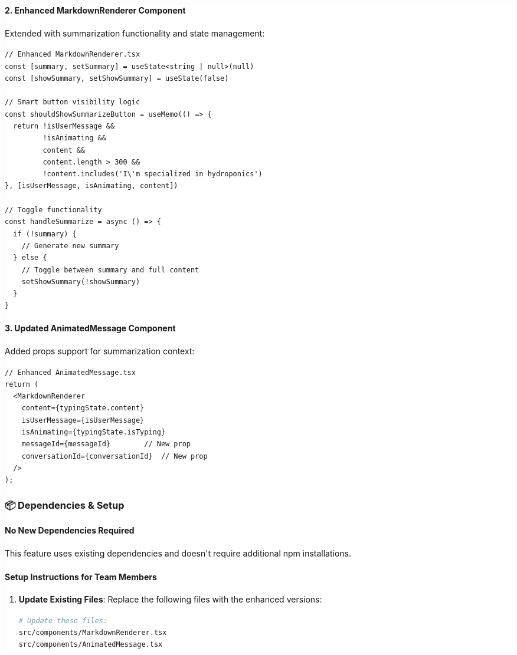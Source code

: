 #### 2. **Enhanced MarkdownRenderer Component**
Extended with summarization functionality and state management:

```tsx
// Enhanced MarkdownRenderer.tsx
const [summary, setSummary] = useState<string | null>(null)
const [showSummary, setShowSummary] = useState(false)

// Smart button visibility logic
const shouldShowSummarizeButton = useMemo(() => {
  return !isUserMessage && 
         !isAnimating && 
         content && 
         content.length > 300 && 
         !content.includes('I\'m specialized in hydroponics')
}, [isUserMessage, isAnimating, content])

// Toggle functionality
const handleSummarize = async () => {
  if (!summary) {
    // Generate new summary
  } else {
    // Toggle between summary and full content
    setShowSummary(!showSummary)
  }
}
```

#### 3. **Updated AnimatedMessage Component**
Added props support for summarization context:

```tsx
// Enhanced AnimatedMessage.tsx
return (
  <MarkdownRenderer 
    content={typingState.content} 
    isUserMessage={isUserMessage}
    isAnimating={typingState.isTyping}
    messageId={messageId}        // New prop
    conversationId={conversationId}  // New prop
  />
);
```

### 📦 Dependencies & Setup

#### No New Dependencies Required
This feature uses existing dependencies and doesn't require additional npm installations.

#### Setup Instructions for Team Members

1. **Update Existing Files**:
   Replace the following files with the enhanced versions:
   ```bash
   # Update these files:
   src/components/MarkdownRenderer.tsx
   src/components/AnimatedMessage.tsx
   ```
